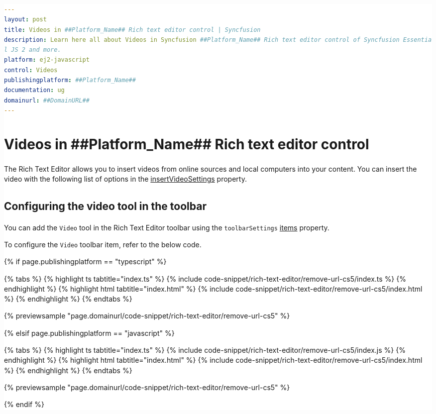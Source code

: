 ```yaml
---
layout: post
title: Videos in ##Platform_Name## Rich text editor control | Syncfusion
description: Learn here all about Videos in Syncfusion ##Platform_Name## Rich text editor control of Syncfusion Essential JS 2 and more.
platform: ej2-javascript
control: Videos 
publishingplatform: ##Platform_Name##
documentation: ug
domainurl: ##DomainURL##
---
```


# Videos in ##Platform_Name## Rich text editor control

The Rich Text Editor allows you to insert videos from online sources and local computers into your content.  You can insert the video with the following list of options in the [insertVideoSettings](../api/rich-text-editor/#insertvideosettings) property.

## Configuring the video tool in the toolbar

You can add the `Video` tool in the Rich Text Editor toolbar using the `toolbarSettings` [items](../api/rich-text-editor/toolbarSettings/#items) property.

To configure the `Video` toolbar item, refer to the below code.

{% if page.publishingplatform == "typescript" %}

{% tabs %}
{% highlight ts tabtitle="index.ts" %}
{% include code-snippet/rich-text-editor/remove-url-cs5/index.ts %}
{% endhighlight %}
{% highlight html tabtitle="index.html" %}
{% include code-snippet/rich-text-editor/remove-url-cs5/index.html %}
{% endhighlight %}
{% endtabs %}
          
{% previewsample "page.domainurl/code-snippet/rich-text-editor/remove-url-cs5" %}

{% elsif page.publishingplatform == "javascript" %}

{% tabs %}
{% highlight ts tabtitle="index.ts" %}
{% include code-snippet/rich-text-editor/remove-url-cs5/index.js %}
{% endhighlight %}
{% highlight html tabtitle="index.html" %}
{% include code-snippet/rich-text-editor/remove-url-cs5/index.html %}
{% endhighlight %}
{% endtabs %}
          
{% previewsample "page.domainurl/code-snippet/rich-text-editor/remove-url-cs5" %}

{% endif %}
